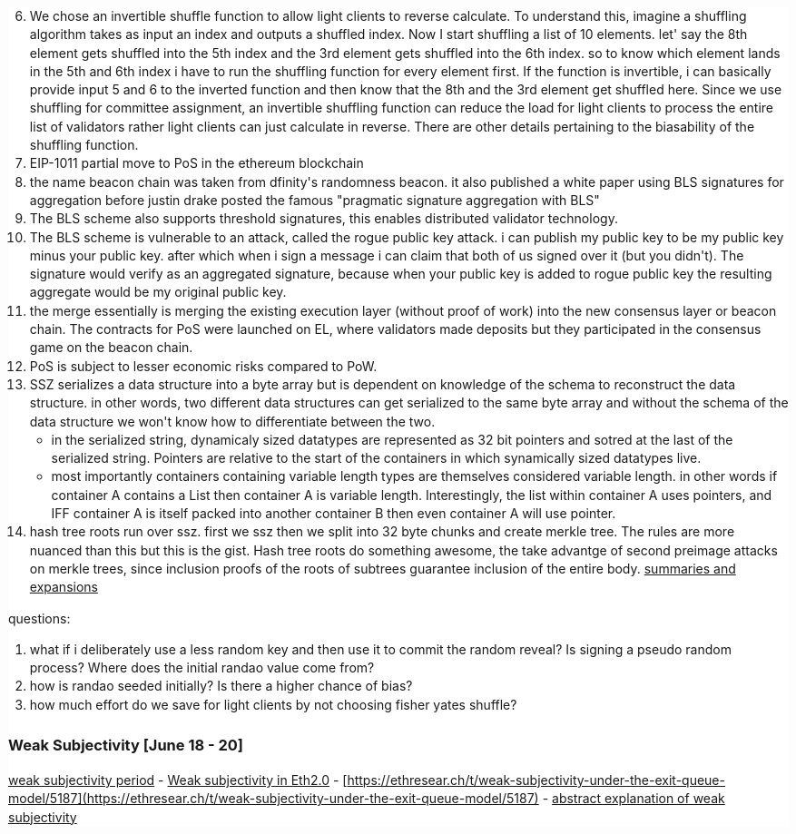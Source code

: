 6. We chose an invertible shuffle function to allow light clients to reverse calculate. To understand this, imagine a shuffling algorithm takes as input an index and outputs a shuffled index. Now I start shuffling a list of 10 elements. let' say the 8th element gets shuffled into the 5th index and the 3rd element gets shuffled into the 6th index. so to know which element lands in the 5th and 6th index i have to run the shuffling function for every element first. If the function is invertible, i can basically provide input 5 and 6 to the inverted function and then know that the 8th and the 3rd element get shuffled here. Since we use shuffling for committee assignment, an invertible shuffling function can reduce the load for light clients to process the entire list of validators rather light clients can just calculate in reverse. There are other details pertaining to the biasability of the shuffling function.
7. EIP-1011 partial move to PoS in the ethereum blockchain
8. the name beacon chain was taken from dfinity's randomness beacon. it also published a white paper using BLS signatures for aggregation before justin drake posted the famous "pragmatic signature aggregation with BLS"
9. The BLS scheme also supports threshold signatures, this enables distributed validator technology.
10. The BLS scheme is vulnerable to an attack, called the rogue public key attack. i can publish my public key to be my public key minus your public key. after which when i sign a message i can claim that both of us signed over it (but you didn't). The signature would verify as an aggregated signature, because when your public key is added to rogue public key the resulting aggregate would be my original public key.
11. the merge essentially is merging the existing execution layer (without proof of work) into the new consensus layer or beacon chain. The contracts for PoS were launched on EL, where validators made deposits but they participated in the consensus game on the beacon chain. 
12. PoS is subject to lesser economic risks compared to PoW. 
13. SSZ serializes a data structure into a byte array but is dependent on knowledge of the schema to reconstruct the data structure. in other words, two different data structures can get serialized to the same byte array and without the schema of the data structure we won't know how to differentiate between the two.
    * in the serialized string, dynamicaly sized datatypes are represented as 32 bit pointers and sotred at the last of the serialized string. Pointers are relative to the start of the containers in which synamically sized datatypes live.
    * most importantly containers containing variable length types are themselves considered variable length. in other words if container A contains a List then container A is variable length. Interestingly, the list within container A uses pointers, and IFF container A is itself packed into another container B then even container A will use pointer.
14. hash tree roots run over ssz. first we ssz then we split into 32 byte chunks and create merkle tree. The rules are more nuanced than this but this is the gist. Hash tree roots do something awesome, the take advantge of second preimage attacks on merkle trees, since inclusion proofs of the roots of subtrees guarantee inclusion of the entire body. [summaries and expansions](https://eth2book.info/capella/part2/building_blocks/merkleization/#summaries-and-expansions)


questions:
1. what if i deliberately use a less random key and then use it to commit the random reveal? Is signing a pseudo random process? Where does the initial randao value come from?
2. how is randao seeded initially? Is there a higher chance of bias?
3. how much effort do we save for light clients by not choosing fisher yates shuffle?

### Weak Subjectivity [June 18 - 20]

[weak subjectivity period](https://www.symphonious.net/2019/11/27/exploring-ethereum-2-weak-subjectivity-period/) - [Weak subjectivity in Eth2.0](https://notes.ethereum.org/@adiasg/weak-subjectvity-eth2) - [https://ethresear.ch/t/weak-subjectivity-under-the-exit-queue-model/5187](https://ethresear.ch/t/weak-subjectivity-under-the-exit-queue-model/5187) - [abstract explanation of weak subjectivity](https://blog.ethereum.org/2014/11/25/proof-stake-learned-love-weak-subjectivity)
